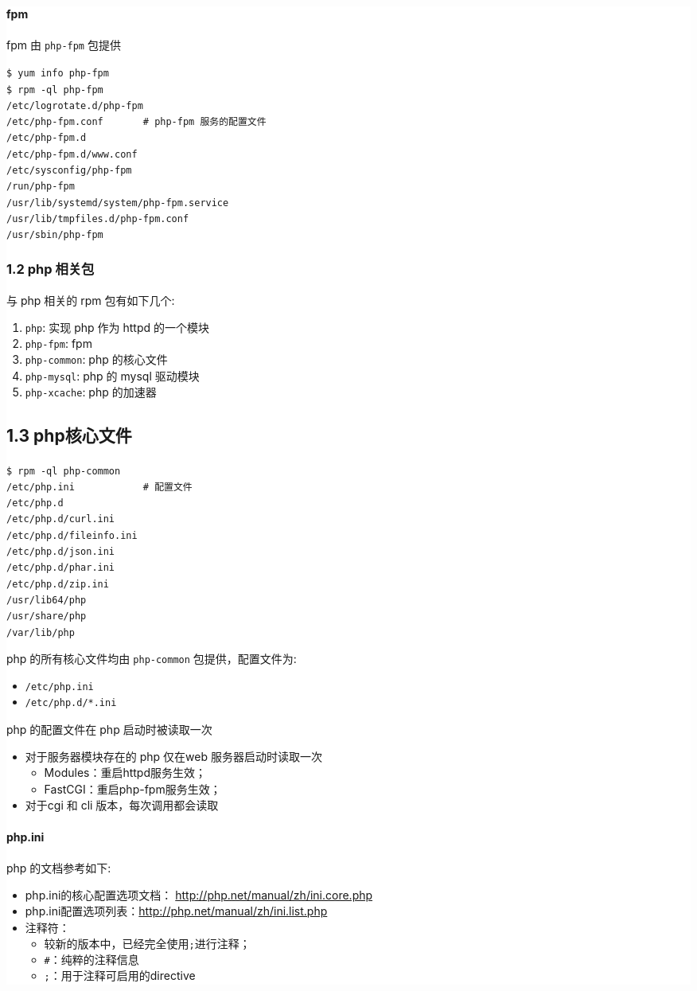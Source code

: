 #### fpm
fpm 由 `php-fpm` 包提供
```
$ yum info php-fpm
$ rpm -ql php-fpm
/etc/logrotate.d/php-fpm
/etc/php-fpm.conf       # php-fpm 服务的配置文件
/etc/php-fpm.d
/etc/php-fpm.d/www.conf
/etc/sysconfig/php-fpm
/run/php-fpm
/usr/lib/systemd/system/php-fpm.service
/usr/lib/tmpfiles.d/php-fpm.conf
/usr/sbin/php-fpm
```

### 1.2 php 相关包
与 php 相关的 rpm 包有如下几个:
1. `php`: 实现 php 作为 httpd 的一个模块
2. `php-fpm`: fpm
3. `php-common`: php 的核心文件
4. `php-mysql`: php 的 mysql 驱动模块
5. `php-xcache`: php 的加速器

## 1.3 php核心文件
```
$ rpm -ql php-common
/etc/php.ini            # 配置文件
/etc/php.d
/etc/php.d/curl.ini
/etc/php.d/fileinfo.ini
/etc/php.d/json.ini
/etc/php.d/phar.ini
/etc/php.d/zip.ini
/usr/lib64/php
/usr/share/php
/var/lib/php
```
php 的所有核心文件均由 `php-common` 包提供，配置文件为:
- `/etc/php.ini`
- `/etc/php.d/*.ini`

php 的配置文件在 php 启动时被读取一次
- 对于服务器模块存在的 php 仅在web 服务器启动时读取一次
    - Modules：重启httpd服务生效；
    - FastCGI：重启php-fpm服务生效；
- 对于cgi 和 cli 版本，每次调用都会读取

#### php.ini
php 的文档参考如下:
- php.ini的核心配置选项文档：  http://php.net/manual/zh/ini.core.php
- php.ini配置选项列表：http://php.net/manual/zh/ini.list.php
- 注释符：
    - 较新的版本中，已经完全使用`;`进行注释；
    - `#`：纯粹的注释信息
    - `;`：用于注释可启用的directive

